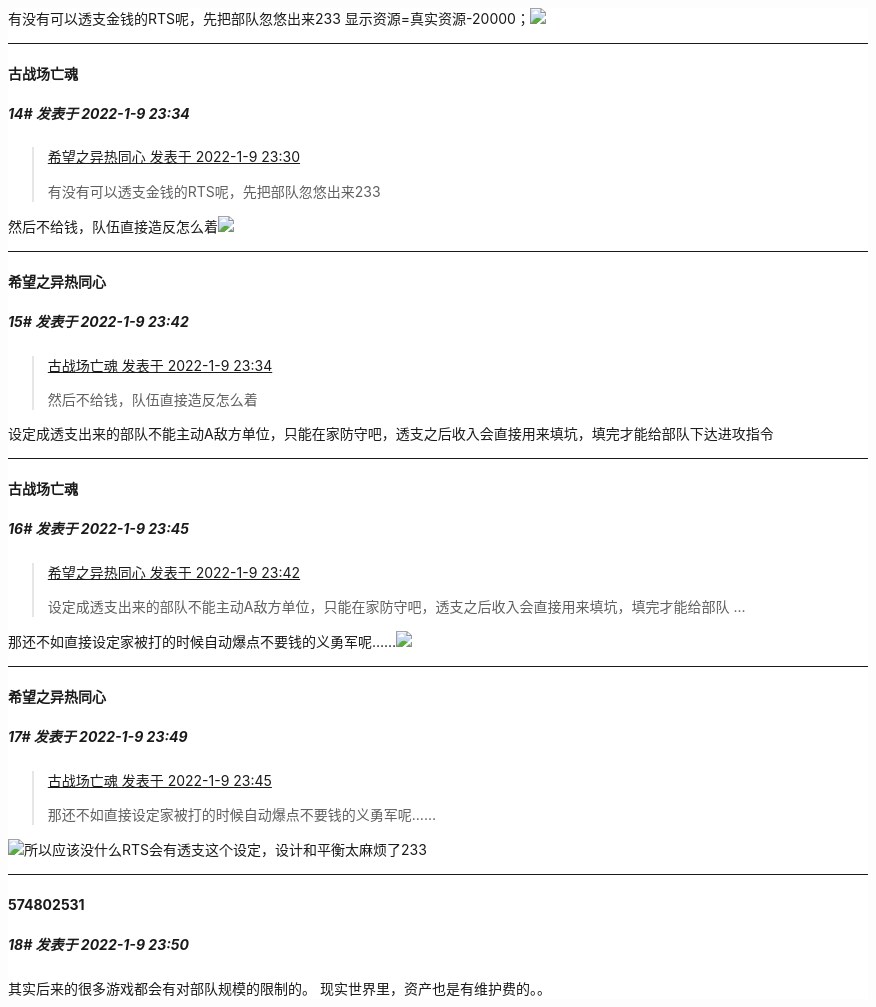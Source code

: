 有没有可以透支金钱的RTS呢，先把部队忽悠出来233</blockquote>
显示资源=真实资源-20000；<img src="https://static.saraba1st.com/image/smiley/face2017/067.png" referrerpolicy="no-referrer">

*****

####  古战场亡魂  
##### 14#       发表于 2022-1-9 23:34

<blockquote><a href="httphttps://bbs.saraba1st.com/2b/forum.php?mod=redirect&amp;goto=findpost&amp;pid=54227678&amp;ptid=2046567" target="_blank">希望之异热同心 发表于 2022-1-9 23:30</a>

有没有可以透支金钱的RTS呢，先把部队忽悠出来233</blockquote>
然后不给钱，队伍直接造反怎么着<img src="https://static.saraba1st.com/image/smiley/face2017/009.gif" referrerpolicy="no-referrer">

*****

####  希望之异热同心  
##### 15#       发表于 2022-1-9 23:42

<blockquote><a href="httphttps://bbs.saraba1st.com/2b/forum.php?mod=redirect&amp;goto=findpost&amp;pid=54227721&amp;ptid=2046567" target="_blank">古战场亡魂 发表于 2022-1-9 23:34</a>

然后不给钱，队伍直接造反怎么着</blockquote>
设定成透支出来的部队不能主动A敌方单位，只能在家防守吧，透支之后收入会直接用来填坑，填完才能给部队下达进攻指令

*****

####  古战场亡魂  
##### 16#       发表于 2022-1-9 23:45

<blockquote><a href="httphttps://bbs.saraba1st.com/2b/forum.php?mod=redirect&amp;goto=findpost&amp;pid=54227795&amp;ptid=2046567" target="_blank">希望之异热同心 发表于 2022-1-9 23:42</a>

设定成透支出来的部队不能主动A敌方单位，只能在家防守吧，透支之后收入会直接用来填坑，填完才能给部队 ...</blockquote>
那还不如直接设定家被打的时候自动爆点不要钱的义勇军呢……<img src="https://static.saraba1st.com/image/smiley/face2017/009.gif" referrerpolicy="no-referrer">

*****

####  希望之异热同心  
##### 17#       发表于 2022-1-9 23:49

<blockquote><a href="httphttps://bbs.saraba1st.com/2b/forum.php?mod=redirect&amp;goto=findpost&amp;pid=54227821&amp;ptid=2046567" target="_blank">古战场亡魂 发表于 2022-1-9 23:45</a>

那还不如直接设定家被打的时候自动爆点不要钱的义勇军呢……</blockquote>
<img src="https://static.saraba1st.com/image/smiley/face2017/037.png" referrerpolicy="no-referrer">所以应该没什么RTS会有透支这个设定，设计和平衡太麻烦了233

*****

####  574802531  
##### 18#       发表于 2022-1-9 23:50

其实后来的很多游戏都会有对部队规模的限制的。
现实世界里，资产也是有维护费的。。
